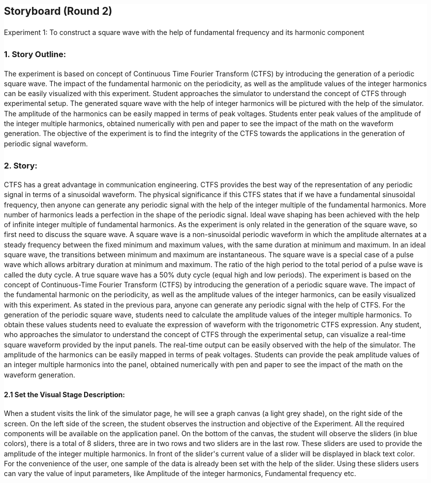 ## Storyboard (Round 2)

Experiment 1: To construct a square wave with the help of fundamental frequency and its harmonic component

### 1. Story Outline:

The experiment is based on concept of Continuous Time Fourier Transform (CTFS) by introducing the generation of a periodic square wave. The impact of the fundamental harmonic on the periodicity, as well as the amplitude values of the integer harmonics can be easily visualized with this experiment. Student approaches the simulator to understand the concept of CTFS through experimental setup. The generated square wave with the help of integer harmonics will be pictured with the help of the simulator. The amplitude of the harmonics can be easily mapped in terms of peak voltages. Students enter peak values of the amplitude of the integer multiple harmonics, obtained numerically with pen and paper to see the impact of the math on the waveform generation. The objective of the experiment is to find the integrity of the CTFS towards the applications in the generation of periodic signal waveform.

### 2. Story:

CTFS has a great advantage in communication engineering. CTFS provides the best way of the representation of any periodic signal in terms of a sinusoidal waveform. The physical significance if this CTFS states that if we have a fundamental sinusoidal frequency, then anyone can generate any periodic signal with the help of the integer multiple of the fundamental harmonics. More number of harmonics leads a perfection in the shape of the periodic signal. Ideal wave shaping has been achieved with the help of infinite integer multiple of fundamental harmonics.
As the experiment is only related in the generation of the square wave, so first need to discuss the square wave. A square wave is a non-sinusoidal periodic waveform in which the amplitude alternates at a steady frequency between the fixed minimum and maximum values, with the same duration at minimum and maximum. In an ideal square wave, the transitions between minimum and maximum are instantaneous. The square wave is a special case of a pulse wave which allows arbitrary duration at minimum and maximum. The ratio of the high period to the total period of a pulse wave is called the duty cycle. A true square wave has a 50% duty cycle (equal high and low periods).
The experiment is based on the concept of Continuous-Time Fourier Transform (CTFS) by introducing the generation of a periodic square wave. The impact of the fundamental harmonic on the periodicity, as well as the amplitude values of the integer harmonics, can be easily visualized with this experiment. As stated in the previous para, anyone can generate any periodic signal with the help of CTFS. For the generation of the periodic square wave, students need to calculate the amplitude values of the integer multiple harmonics. To obtain these values students need to evaluate the expression of waveform with the trigonometric CTFS expression. Any student, who approaches the simulator to understand the concept of CTFS through the experimental setup, can visualize a real-time square waveform provided by the input panels. The real-time output can be easily observed with the help of the simulator. The amplitude of the harmonics can be easily mapped in terms of peak voltages. Students can provide the peak amplitude values of an integer multiple harmonics into the panel, obtained numerically with pen and paper to see the impact of the math on the waveform generation.


#### 2.1 Set the Visual Stage Description:
When a student visits the link of the simulator page, he will see a graph canvas (a light grey shade), on the right side of the screen. On the left side of the screen, the student observes the instruction and objective of the Experiment. All the required components will be available on the application panel.
On the bottom of the canvas, the student will observe the sliders (in blue colors), there is a total of 8 sliders, three are in two rows and two sliders are in the last row. These sliders are used to provide the amplitude of the integer multiple harmonics.  In front of the slider's current value of a slider will be displayed in black text color. For the convenience of the user, one sample of the data is already been set with the help of the slider. Using these sliders users can vary the value of input parameters, like Amplitude of the integer harmonics, Fundamental frequency etc.